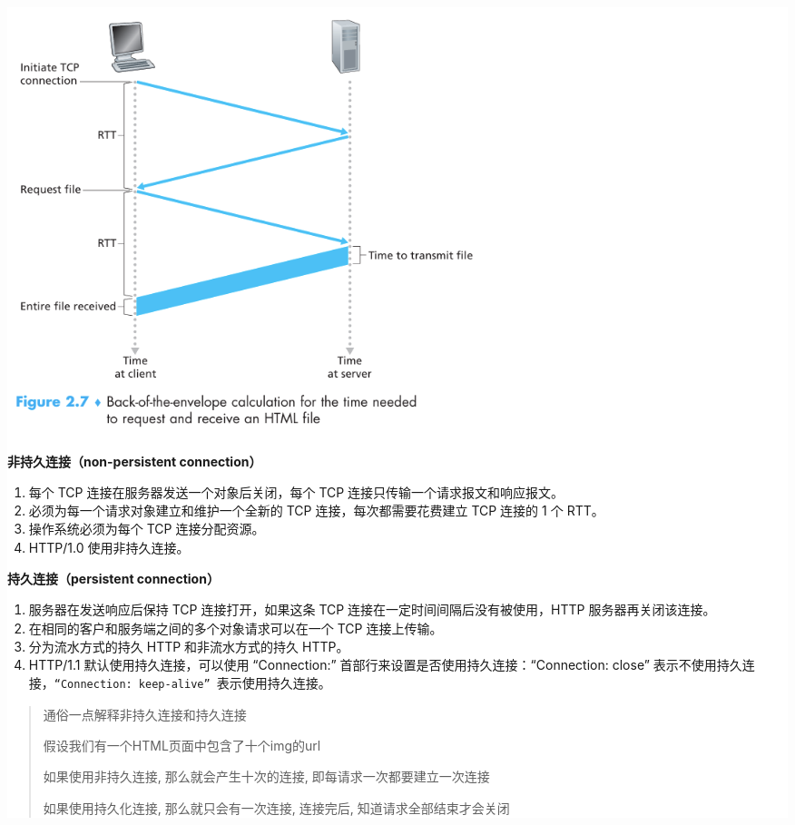 <img src="./img/chapter2-0.png" alt="chapter2-0" style="zoom:80%;" />

**非持久连接（non-persistent connection）**

1. 每个 TCP 连接在服务器发送一个对象后关闭，每个 TCP 连接只传输一个请求报文和响应报文。
2. 必须为每一个请求对象建立和维护一个全新的 TCP 连接，每次都需要花费建立 TCP 连接的 1 个 RTT。
3. 操作系统必须为每个 TCP 连接分配资源。
4. HTTP/1.0 使用非持久连接。

**持久连接（persistent connection）**

1. 服务器在发送响应后保持 TCP 连接打开，如果这条 TCP 连接在一定时间间隔后没有被使用，HTTP 服务器再关闭该连接。
2. 在相同的客户和服务端之间的多个对象请求可以在一个 TCP 连接上传输。
3. 分为流水方式的持久 HTTP 和非流水方式的持久 HTTP。
4. HTTP/1.1 默认使用持久连接，可以使用 “Connection:” 首部行来设置是否使用持久连接：“Connection: close” 表示不使用持久连接，`“Connection: keep-alive” `表示使用持久连接。

> 通俗一点解释非持久连接和持久连接
>
> 假设我们有一个HTML页面中包含了十个img的url
>
> 如果使用非持久连接, 那么就会产生十次的连接, 即每请求一次都要建立一次连接
>
> 如果使用持久化连接, 那么就只会有一次连接, 连接完后, 知道请求全部结束才会关闭
